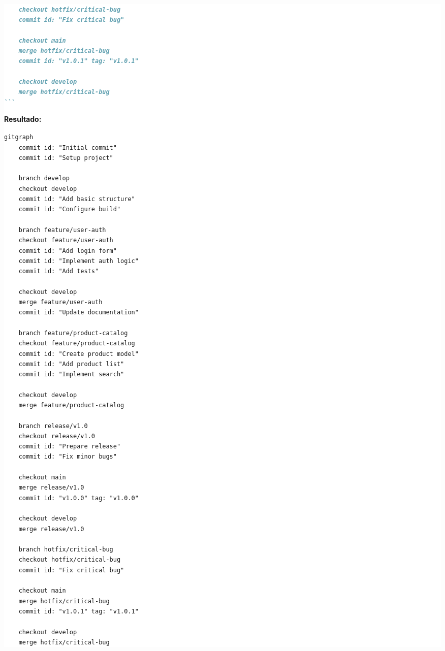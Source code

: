 ````markdown
    checkout hotfix/critical-bug
    commit id: "Fix critical bug"
    
    checkout main
    merge hotfix/critical-bug
    commit id: "v1.0.1" tag: "v1.0.1"
    
    checkout develop
    merge hotfix/critical-bug
```
````

**Resultado:**
```mermaid
gitgraph
    commit id: "Initial commit"
    commit id: "Setup project"
    
    branch develop
    checkout develop
    commit id: "Add basic structure"
    commit id: "Configure build"
    
    branch feature/user-auth
    checkout feature/user-auth
    commit id: "Add login form"
    commit id: "Implement auth logic"
    commit id: "Add tests"
    
    checkout develop
    merge feature/user-auth
    commit id: "Update documentation"
    
    branch feature/product-catalog
    checkout feature/product-catalog
    commit id: "Create product model"
    commit id: "Add product list"
    commit id: "Implement search"
    
    checkout develop
    merge feature/product-catalog
    
    branch release/v1.0
    checkout release/v1.0
    commit id: "Prepare release"
    commit id: "Fix minor bugs"
    
    checkout main
    merge release/v1.0
    commit id: "v1.0.0" tag: "v1.0.0"
    
    checkout develop
    merge release/v1.0
    
    branch hotfix/critical-bug
    checkout hotfix/critical-bug
    commit id: "Fix critical bug"
    
    checkout main
    merge hotfix/critical-bug
    commit id: "v1.0.1" tag: "v1.0.1"
    
    checkout develop
    merge hotfix/critical-bug
```